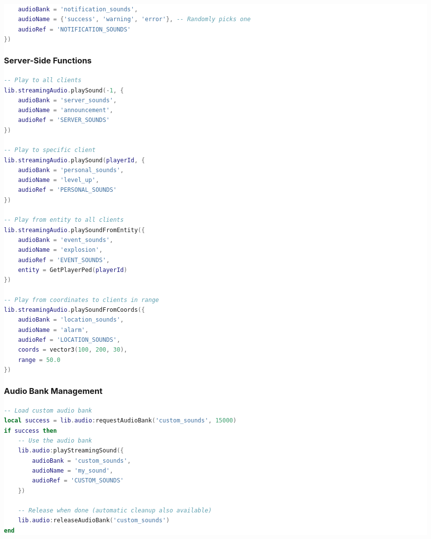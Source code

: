 ```lua
    audioBank = 'notification_sounds',
    audioName = {'success', 'warning', 'error'}, -- Randomly picks one
    audioRef = 'NOTIFICATION_SOUNDS'
})
```

### **Server-Side Functions**

```lua
-- Play to all clients
lib.streamingAudio.playSound(-1, {
    audioBank = 'server_sounds',
    audioName = 'announcement',
    audioRef = 'SERVER_SOUNDS'
})

-- Play to specific client
lib.streamingAudio.playSound(playerId, {
    audioBank = 'personal_sounds',
    audioName = 'level_up',
    audioRef = 'PERSONAL_SOUNDS'
})

-- Play from entity to all clients
lib.streamingAudio.playSoundFromEntity({
    audioBank = 'event_sounds',
    audioName = 'explosion',
    audioRef = 'EVENT_SOUNDS',
    entity = GetPlayerPed(playerId)
})

-- Play from coordinates to clients in range
lib.streamingAudio.playSoundFromCoords({
    audioBank = 'location_sounds',
    audioName = 'alarm',
    audioRef = 'LOCATION_SOUNDS',
    coords = vector3(100, 200, 30),
    range = 50.0
})
```

### **Audio Bank Management**

```lua
-- Load custom audio bank
local success = lib.audio:requestAudioBank('custom_sounds', 15000)
if success then
    -- Use the audio bank
    lib.audio:playStreamingSound({
        audioBank = 'custom_sounds',
        audioName = 'my_sound',
        audioRef = 'CUSTOM_SOUNDS'
    })

    -- Release when done (automatic cleanup also available)
    lib.audio:releaseAudioBank('custom_sounds')
end
```
